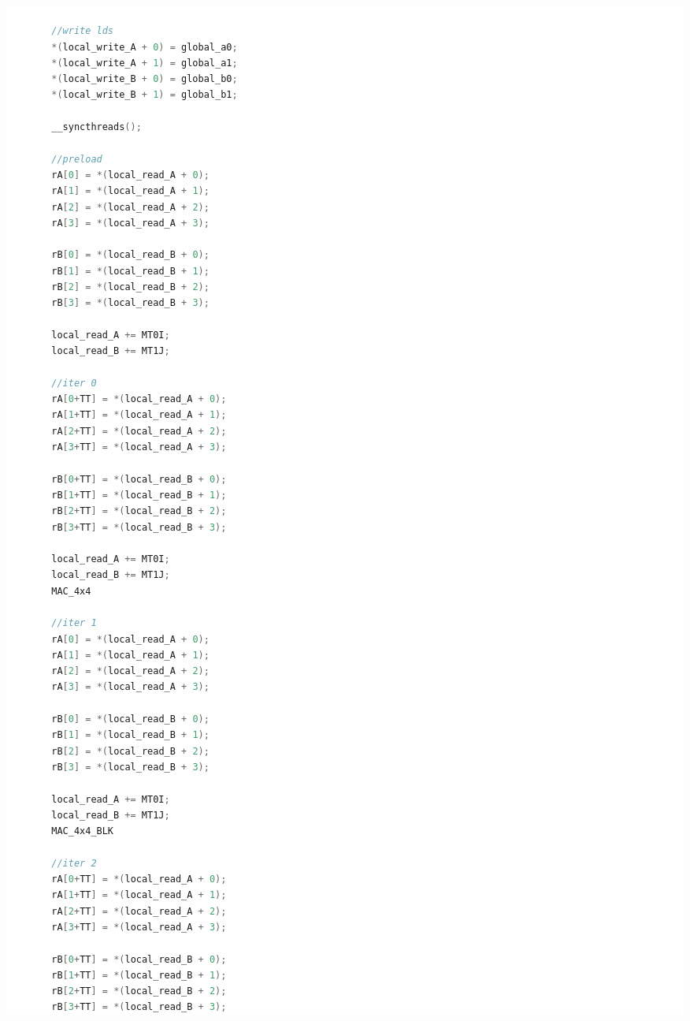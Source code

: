 ```C++
		
		//write lds
		*(local_write_A + 0) = global_a0;
		*(local_write_A + 1) = global_a1;
		*(local_write_B + 0) = global_b0;
		*(local_write_B + 1) = global_b1;
		
		__syncthreads();
		
		//preload
		rA[0] = *(local_read_A + 0);
		rA[1] = *(local_read_A + 1);
		rA[2] = *(local_read_A + 2);
		rA[3] = *(local_read_A + 3);
			
		rB[0] = *(local_read_B + 0);
		rB[1] = *(local_read_B + 1);
		rB[2] = *(local_read_B + 2);
		rB[3] = *(local_read_B + 3);
	
		local_read_A += MT0I;
		local_read_B += MT1J;	
		
		//iter 0
		rA[0+TT] = *(local_read_A + 0);
		rA[1+TT] = *(local_read_A + 1);
		rA[2+TT] = *(local_read_A + 2);
		rA[3+TT] = *(local_read_A + 3);
			
		rB[0+TT] = *(local_read_B + 0);
		rB[1+TT] = *(local_read_B + 1);
		rB[2+TT] = *(local_read_B + 2);
		rB[3+TT] = *(local_read_B + 3);	
		
		local_read_A += MT0I;
		local_read_B += MT1J;
		MAC_4x4
		
		//iter 1
		rA[0] = *(local_read_A + 0);
		rA[1] = *(local_read_A + 1);
		rA[2] = *(local_read_A + 2);
		rA[3] = *(local_read_A + 3);
			
		rB[0] = *(local_read_B + 0);
		rB[1] = *(local_read_B + 1);
		rB[2] = *(local_read_B + 2);
		rB[3] = *(local_read_B + 3);
	
		local_read_A += MT0I;
		local_read_B += MT1J;	
		MAC_4x4_BLK	
		
		//iter 2
		rA[0+TT] = *(local_read_A + 0);
		rA[1+TT] = *(local_read_A + 1);
		rA[2+TT] = *(local_read_A + 2);
		rA[3+TT] = *(local_read_A + 3);
			
		rB[0+TT] = *(local_read_B + 0);
		rB[1+TT] = *(local_read_B + 1);
		rB[2+TT] = *(local_read_B + 2);
		rB[3+TT] = *(local_read_B + 3);	
```